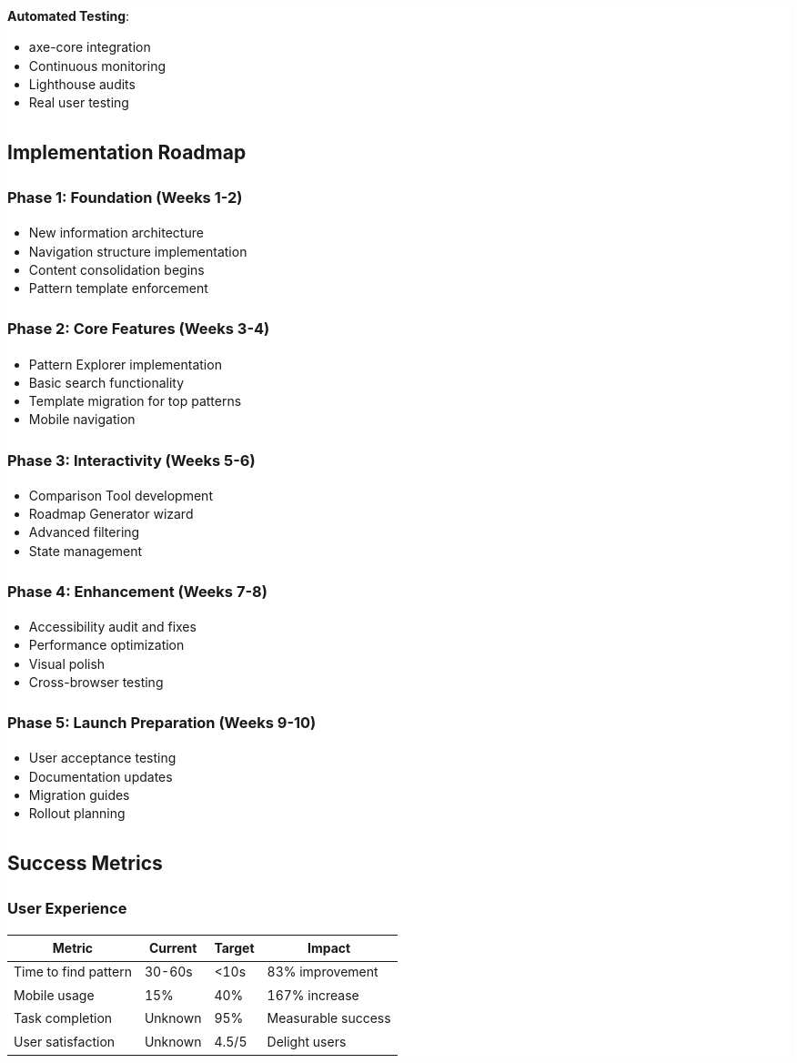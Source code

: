 **Automated Testing**:
- axe-core integration
- Continuous monitoring
- Lighthouse audits
- Real user testing

## Implementation Roadmap

### Phase 1: Foundation (Weeks 1-2)
- New information architecture
- Navigation structure implementation
- Content consolidation begins
- Pattern template enforcement

### Phase 2: Core Features (Weeks 3-4)
- Pattern Explorer implementation
- Basic search functionality
- Template migration for top patterns
- Mobile navigation

### Phase 3: Interactivity (Weeks 5-6)
- Comparison Tool development
- Roadmap Generator wizard
- Advanced filtering
- State management

### Phase 4: Enhancement (Weeks 7-8)
- Accessibility audit and fixes
- Performance optimization
- Visual polish
- Cross-browser testing

### Phase 5: Launch Preparation (Weeks 9-10)
- User acceptance testing
- Documentation updates
- Migration guides
- Rollout planning

## Success Metrics

### User Experience
| Metric | Current | Target | Impact |
|--------|---------|--------|--------|
| Time to find pattern | 30-60s | <10s | 83% improvement |
| Mobile usage | 15% | 40% | 167% increase |
| Task completion | Unknown | 95% | Measurable success |
| User satisfaction | Unknown | 4.5/5 | Delight users |
